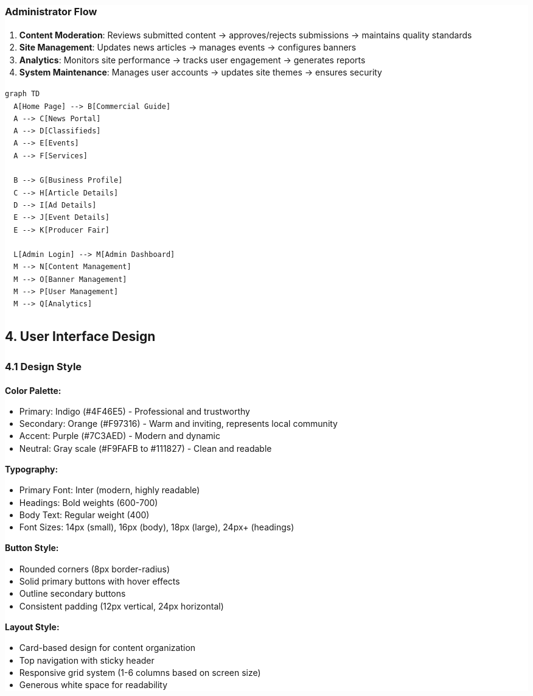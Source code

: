 ### Administrator Flow
1. **Content Moderation**: Reviews submitted content → approves/rejects submissions → maintains quality standards
2. **Site Management**: Updates news articles → manages events → configures banners
3. **Analytics**: Monitors site performance → tracks user engagement → generates reports
4. **System Maintenance**: Manages user accounts → updates site themes → ensures security

```mermaid
graph TD
  A[Home Page] --> B[Commercial Guide]
  A --> C[News Portal]
  A --> D[Classifieds]
  A --> E[Events]
  A --> F[Services]
  
  B --> G[Business Profile]
  C --> H[Article Details]
  D --> I[Ad Details]
  E --> J[Event Details]
  E --> K[Producer Fair]
  
  L[Admin Login] --> M[Admin Dashboard]
  M --> N[Content Management]
  M --> O[Banner Management]
  M --> P[User Management]
  M --> Q[Analytics]
```

## 4. User Interface Design

### 4.1 Design Style

**Color Palette:**
- Primary: Indigo (#4F46E5) - Professional and trustworthy
- Secondary: Orange (#F97316) - Warm and inviting, represents local community
- Accent: Purple (#7C3AED) - Modern and dynamic
- Neutral: Gray scale (#F9FAFB to #111827) - Clean and readable

**Typography:**
- Primary Font: Inter (modern, highly readable)
- Headings: Bold weights (600-700)
- Body Text: Regular weight (400)
- Font Sizes: 14px (small), 16px (body), 18px (large), 24px+ (headings)

**Button Style:**
- Rounded corners (8px border-radius)
- Solid primary buttons with hover effects
- Outline secondary buttons
- Consistent padding (12px vertical, 24px horizontal)

**Layout Style:**
- Card-based design for content organization
- Top navigation with sticky header
- Responsive grid system (1-6 columns based on screen size)
- Generous white space for readability

